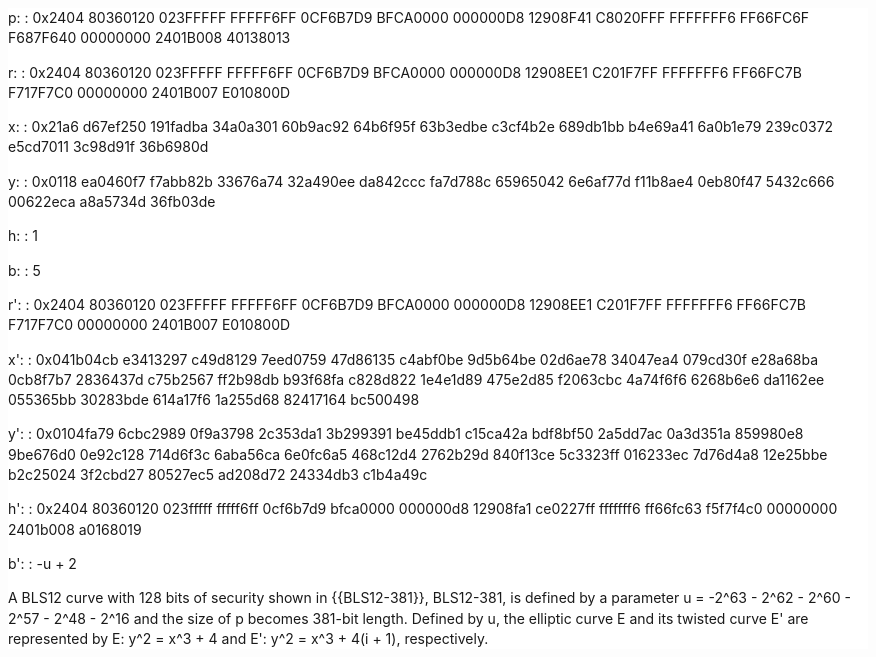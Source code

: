 p:
: 0x2404 80360120 023FFFFF FFFFF6FF 0CF6B7D9 BFCA0000 000000D8 
  12908F41 C8020FFF FFFFFFF6 FF66FC6F F687F640 00000000 2401B008 
  40138013

r:
: 0x2404 80360120 023FFFFF FFFFF6FF 0CF6B7D9 BFCA0000 000000D8
  12908EE1 C201F7FF FFFFFFF6 FF66FC7B F717F7C0 00000000 2401B007
  E010800D

x:
: 0x21a6 d67ef250 191fadba 34a0a301 60b9ac92 64b6f95f 63b3edbe
  c3cf4b2e 689db1bb b4e69a41 6a0b1e79 239c0372 e5cd7011 3c98d91f
  36b6980d

y:
: 0x0118 ea0460f7 f7abb82b 33676a74 32a490ee da842ccc fa7d788c 
  65965042 6e6af77d f11b8ae4 0eb80f47 5432c666 00622eca a8a5734d
  36fb03de

h:
: 1

b:
: 5

r':
: 0x2404 80360120 023FFFFF FFFFF6FF 0CF6B7D9 BFCA0000 000000D8 
  12908EE1 C201F7FF FFFFFFF6 FF66FC7B F717F7C0 00000000 2401B007 
  E010800D

x':
: 0x041b04cb e3413297 c49d8129 7eed0759 47d86135 c4abf0be 9d5b64be 
  02d6ae78 34047ea4 079cd30f e28a68ba 0cb8f7b7 2836437d c75b2567
  ff2b98db b93f68fa c828d822 1e4e1d89 475e2d85 f2063cbc 4a74f6f6 
  6268b6e6 da1162ee 055365bb 30283bde 614a17f6 1a255d68 82417164
  bc500498

y':
: 0x0104fa79 6cbc2989 0f9a3798 2c353da1 3b299391 be45ddb1 c15ca42a 
  bdf8bf50 2a5dd7ac 0a3d351a 859980e8 9be676d0 0e92c128 714d6f3c 
  6aba56ca 6e0fc6a5 468c12d4 2762b29d 840f13ce 5c3323ff 016233ec
  7d76d4a8 12e25bbe b2c25024 3f2cbd27 80527ec5 ad208d72 24334db3
  c1b4a49c

h':
: 0x2404 80360120 023fffff fffff6ff 0cf6b7d9 bfca0000 000000d8 
  12908fa1 ce0227ff fffffff6 ff66fc63 f5f7f4c0 00000000 2401b008 
  a0168019

b':
: -u + 2

A BLS12 curve with 128 bits of security shown in {{BLS12-381}}, BLS12-381, is defined by a parameter u = -2^63 - 2^62 - 2^60 - 2^57 - 2^48 - 2^16 
and the size of p becomes 381-bit length. 
Defined by u, the elliptic curve E and its twisted curve E' are represented by E: y^2 = x^3 + 4 and E': y^2 = x^3 + 4(i + 1), respectively.
